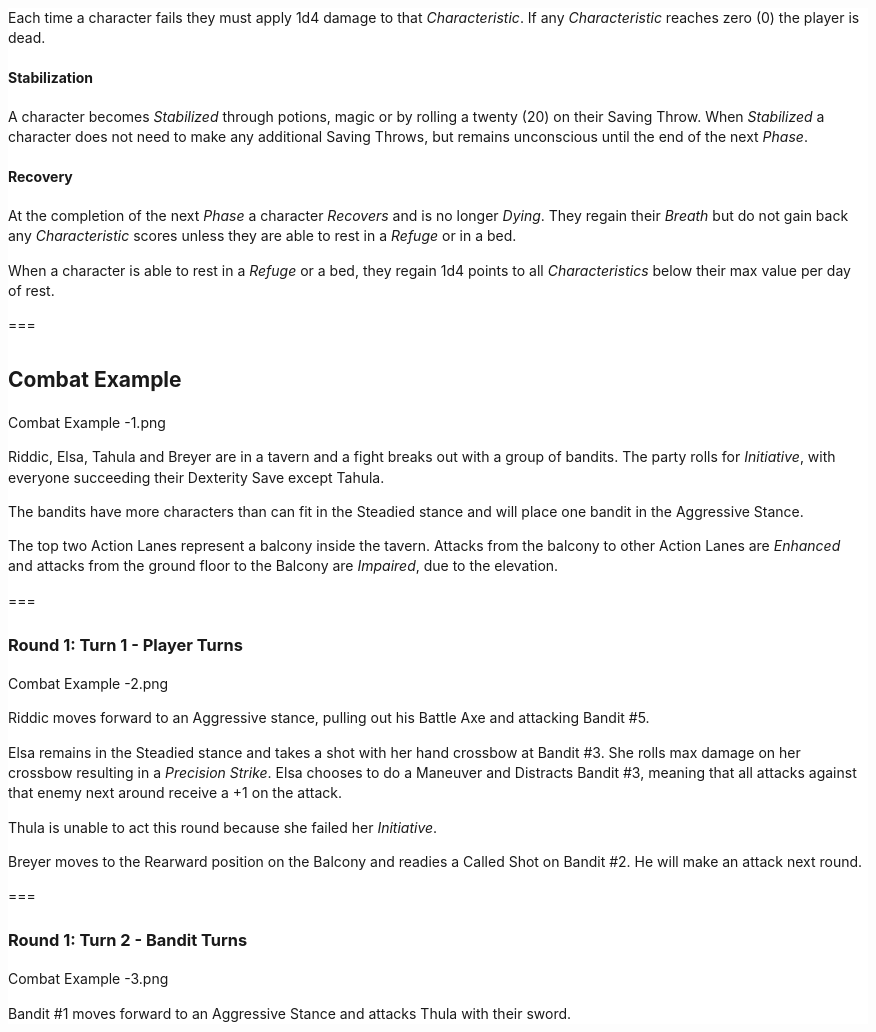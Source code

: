 Each time a character fails they must apply 1d4 damage to that *Characteristic*. If any *Characteristic* reaches zero (0) the player is dead.

#### Stabilization
A character becomes *Stabilized* through potions, magic or by rolling a twenty (20) on their Saving Throw. When *Stabilized* a character does not need to make any additional Saving Throws, but remains unconscious until the end of the next *Phase*.

#### Recovery
At the completion of the next *Phase* a character *Recovers* and is no longer *Dying*. They regain their *Breath* but do not gain back any *Characteristic* scores unless they are able to rest in a *Refuge* or in a bed. 

When a character is able to rest in a *Refuge* or a bed, they  regain 1d4 points to all *Characteristics* below their max value per day of rest. 

===
 
## Combat Example

Combat Example -1.png
 
Riddic, Elsa, Tahula and Breyer are in a tavern and a fight breaks out with a group of bandits. The party rolls for *Initiative*, with everyone succeeding their Dexterity Save except Tahula.

The bandits have more characters than can fit in the Steadied stance and will place one bandit in the Aggressive Stance. 

The top two Action Lanes represent a balcony inside the tavern. Attacks from the balcony to other Action Lanes are *Enhanced* and attacks from the ground floor to the Balcony are *Impaired*, due to the elevation. 


===

### Round 1: Turn 1 - Player Turns

Combat Example -2.png

Riddic moves forward to an Aggressive stance, pulling out his Battle Axe and attacking Bandit #5. 

Elsa remains in the Steadied stance and takes a shot with her hand crossbow at Bandit #3. She rolls max damage on her crossbow resulting in a *Precision Strike*. Elsa chooses to do a Maneuver and Distracts Bandit #3, meaning that all attacks against that enemy next around receive a +1 on the attack. 

Thula is unable to act this round because she failed her *Initiative*. 

Breyer moves to the Rearward position on the Balcony and readies a Called Shot on Bandit #2. He will make an attack next round. 

=== 
### Round 1: Turn 2 - Bandit Turns

Combat Example -3.png

Bandit #1 moves forward to an Aggressive Stance and attacks Thula with their sword. 

